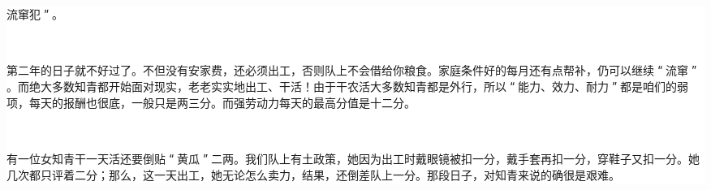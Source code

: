    流窜犯
  </span>
  <span class="s2">
   ”
  </span>
  <span class="s1">
   。
  </span>
 </p>
 <p class="p1">
  <span class="s1">
  </span>
  <br/>
 </p>
 <p class="p2">
  <span class="s1">
   第二年的日子就不好过了。不但没有安家费，还必须出工，否则队上不会借给你粮食。家庭条件好的每月还有点帮补，仍可以继续
  </span>
  <span class="s2">
   “
  </span>
  <span class="s1">
   流窜
  </span>
  <span class="s2">
   ”
  </span>
  <span class="s1">
   。而绝大多数知青都开始面对现实，老老实实地出工、干活！由于干农活大多数知青都是外行，所以
  </span>
  <span class="s2">
   “
  </span>
  <span class="s1">
   能力、效力、耐力
  </span>
  <span class="s2">
   ”
  </span>
  <span class="s1">
   都是咱们的弱项，每天的报酬也很底，一般只是两三分。而强劳动力每天的最高分值是十二分。
  </span>
 </p>
 <p class="p1">
  <span class="s1">
  </span>
  <br/>
 </p>
 <p class="p2">
  <span class="s1">
   有一位女知青干一天活还要倒贴
  </span>
  <span class="s2">
   “
  </span>
  <span class="s1">
   黄瓜
  </span>
  <span class="s2">
   ”
  </span>
  <span class="s1">
   二两。我们队上有土政策，她因为出工时戴眼镜被扣一分，戴手套再扣一分，穿鞋子又扣一分。她几次都只评着二分；那么，这一天出工，她无论怎么卖力，结果，还倒差队上一分。那段日子，对知青来说的确很是艰难。
  </span>